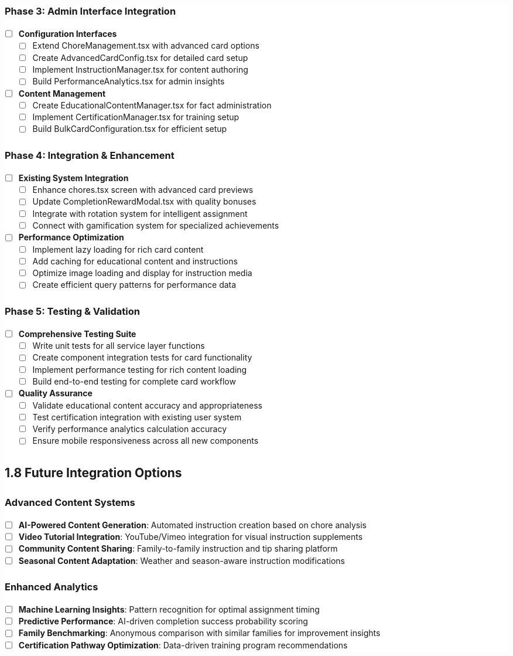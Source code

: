 ### Phase 3: Admin Interface Integration
- [ ] **Configuration Interfaces**
  - [ ] Extend ChoreManagement.tsx with advanced card options
  - [ ] Create AdvancedCardConfig.tsx for detailed card setup
  - [ ] Implement InstructionManager.tsx for content authoring
  - [ ] Build PerformanceAnalytics.tsx for admin insights

- [ ] **Content Management**
  - [ ] Create EducationalContentManager.tsx for fact administration
  - [ ] Implement CertificationManager.tsx for training setup
  - [ ] Build BulkCardConfiguration.tsx for efficient setup

### Phase 4: Integration & Enhancement
- [ ] **Existing System Integration**
  - [ ] Enhance chores.tsx screen with advanced card previews
  - [ ] Update CompletionRewardModal.tsx with quality bonuses
  - [ ] Integrate with rotation system for intelligent assignment
  - [ ] Connect with gamification system for specialized achievements

- [ ] **Performance Optimization**
  - [ ] Implement lazy loading for rich card content
  - [ ] Add caching for educational content and instructions
  - [ ] Optimize image loading and display for instruction media
  - [ ] Create efficient query patterns for performance data

### Phase 5: Testing & Validation
- [ ] **Comprehensive Testing Suite**
  - [ ] Write unit tests for all service layer functions
  - [ ] Create component integration tests for card functionality
  - [ ] Implement performance testing for rich content loading
  - [ ] Build end-to-end testing for complete card workflow

- [ ] **Quality Assurance**
  - [ ] Validate educational content accuracy and appropriateness
  - [ ] Test certification integration with existing user system
  - [ ] Verify performance analytics calculation accuracy
  - [ ] Ensure mobile responsiveness across all new components

## 1.8 Future Integration Options

### Advanced Content Systems
- [ ] **AI-Powered Content Generation**: Automated instruction creation based on chore analysis
- [ ] **Video Tutorial Integration**: YouTube/Vimeo integration for visual instruction supplements
- [ ] **Community Content Sharing**: Family-to-family instruction and tip sharing platform
- [ ] **Seasonal Content Adaptation**: Weather and season-aware instruction modifications

### Enhanced Analytics
- [ ] **Machine Learning Insights**: Pattern recognition for optimal assignment timing
- [ ] **Predictive Performance**: AI-driven completion success probability scoring
- [ ] **Family Benchmarking**: Anonymous comparison with similar families for improvement insights
- [ ] **Certification Pathway Optimization**: Data-driven training program recommendations

